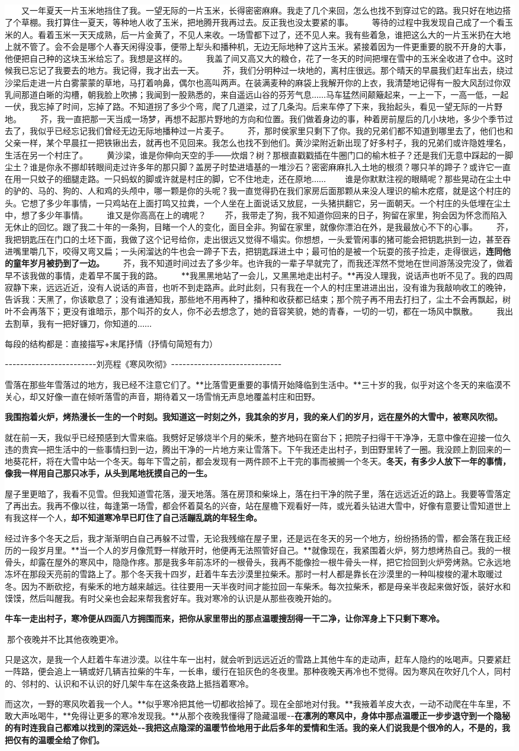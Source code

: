 　　又一年夏天一片玉米地挡住了我。一望无际的一片玉米，长得密密麻麻。我走了几个来回，怎么也找不到穿过它的路。我只好在地边搭了个草棚。我打算住一夏天，等种地人收了玉米，把地腾开我再过去。反正我也没太要紧的事。
　　等待的过程中我发现自己成了一个看玉米的人。看着玉米一天天成熟，后一片金黄了，不见人来收。一场雪都下过了，还不见人来。我有些着急，谁把这么大的一片玉米扔在大地上就不管了。会不会是哪个人春天闲得没事，便带上犁头和播种机，无边无际地种了这片玉米。紧接着因为一件更重要的脱不开身的大事，他便把自己种的这块玉米给忘了。我想是这样的。
　　我盖了间又高又大的粮仓，花了一冬天的时间把埋在雪中的玉米全收进了仓中。这时候我已忘记了我要去的地方。我记得，我才出去一天。
　　芥，我们分明种过一块地的，离村庄很远。那个晴天的早晨我们赶车出去，绕过沙梁后走进一片白雾蒙蒙的草地，马打着响鼻，偶尔也高叫两声。在装满麦种的麻袋上我解开你的上衣，我清楚地记得有一股大风刮过你双乳间那道白晰的沟槽，朝我脸上吹拂；我闻到一股熟悉的，来自遥远山谷的芬芳气息……马车猛然间颠簸起来，一上一下，一高一低，一起一伏，我忘掉了时间，忘掉了路。不知道拐了多少个弯，爬了几道梁，过了几条沟。后来车停了下来，我抬起头，看见一望无际的一片野地。
　　芥，我一直把那一天当成一场梦，再想不起那片野地的方向和位置。我们做着身边的事，种着房前屋后的几小块地，多少个季节过去了，我似乎已经忘记我们曾经无边无际地播种过一片麦子。
　　芥，那时侯家里只剩下了你。我的兄弟们都不知道到哪里去了，他们也和父亲一样，某个早晨扛一把铁锹出去，就再也不见回来。我怎么也找不到他们。黄沙梁附近新出现了好多村子，我的兄弟们或许隐姓埋名，生活在另一个村庄了。
　　黄沙梁，谁是你伸向天空的手——炊烟？树？那根直戳戳插在牛圈门口的榆木桩子？还是我们无意中踩起的一脚尘土？谁是你永不挪却转眼间走过许多年的那只脚？盖房子时垫进墙基的一堆沙石？密密麻麻扎入土地的根须？哪只羊的蹄子？或许它一直在用一只蚊子的细腿走路。一只蚂蚁的脚或许就是村庄的脚，它不住地走，还在原地……
　　谁是你默默注视的眼睛呢？那些晃动在尘土中的驴的、马的、狗的、人和鸡的头颅中，哪一颗是你的头呢？我一直觉得扔在我们家房后面那颗从来没人理识的榆木疙瘩，就是这个村庄的头。它想了多少年事情，一只鸡站在上面打鸣又拉粪，一个人坐在上面说话又放屁，一头猪拱翻它，另一面朝天。一个村庄的头低埋在尘土中，想了多少年事情。
　　谁又是你高高在上的魂呢？
　　芥，我带走了狗，我不知道你回来的日子，狗留在家里，狗会因为怀念而陷入无休止的回忆。跟了我二十年的一条狗，目睹一个人的变化，面目全非。狗留在家里，就像你漂泊在外，是我最放心不下的心事。
　　芥，我把钥匙压在门口的土坯下面，我做了这个记号给你，走出很远又觉得不塌实。你想想，一头爱管闲事的猪可能会把钥匙拱到一边，甚至吞进嘴里嚼几下，咬得又弯又扁；一头闲溜达的牛也会一蹄子下去，把钥匙踩进土中；最可怕的是被一个玩耍的孩子捡走，走得很远，**连同他的童年岁月被扔到了一边。**
　　芥，我不知道时间过去了多少年。也许我的一辈子早就完了，而我还浑然不觉地在世间游荡没完没了，做着早不该我做的事情，走着早不属于我的路。
　　**我黑黑地站了一会儿，又黑黑地走出村子。**再没人理我，说话声也听不见了。我的四周寂静下来，远远近近，没有人说话的声音，也听不到走路声。此时此刻，只有我在一个人的村庄里进进出出，没有谁为我敲响收工的晚钟，告诉我：天黑了，你该歇息了；没有谁通知我，那些地不用再种了，播种和收获都已结束；那个院子再不用去打扫了，尘土不会再飘起，树叶不会再落下；更没有谁暗示，那个叫芥的女人，你不必去想念了，她的音容笑貌，她的青春，一切的一切，都在一场风中飘散。
　　我出去割草，我有一把好镰刀，你知道的……

每段的结构都是：直接描写+末尾抒情（抒情句简短有力）





------------------------刘亮程《寒风吹彻》-----------------------------

​		雪落在那些年雪落过的地方，我已经不注意它们了。**比落雪更重要的事情开始降临到生活中。**三十岁的我，似乎对这个冬天的来临漠不关心，却又好像一直在倾听落雪的声音，期待着又一场雪悄无声息地覆盖村庄和田野。

​		**我围抱着火炉，烤热漫长一生的一个时刻。我知道这一时刻之外，我其余的岁月，我的亲人们的岁月，远在屋外的大雪中，被寒风吹彻。**

​		就在前一天，我似乎已经预感到大雪来临。我劈好足够烧半个月的柴禾，整齐地码在窗台下；把院子扫得干干净净，无意中像在迎接一位久违的贵宾—把生活中的一些事情扫到一边，腾出干净的一片地方来让雪落下。下午我还走出村子，到田野里转了一圈。我没顾上割回来的一地葵花杆，将在大雪中站一个冬天。每年下雪之前，都会发现有一两件顾不上干完的事而被搁一个冬天。**冬天，有多少人放下一年的事情，像我一样用自己那只冰手，从头到尾地抚摸自己的一生。**

​		屋子里更暗了，我看不见雪。但我知道雪花落，漫天地落。落在房顶和柴垛上，落在扫干净的院子里，落在远远近近的路上。我要等雪落定了再出去。我再不像以往，每逢第一场雪，都会怀着莫名的兴奋，站在屋檐下观看好一阵，或光着头钻进大雪中，好像有意要让雪知道世上有我这样一个人，**却不知道寒冷早已盯住了自己活蹦乱跳的年轻生命。**

​		经过许多个冬天之后，我才渐渐明白自己再躲不过雪，无论我残缩在屋子里，还是远在冬天的另一个地方，纷纷扬扬的雪，都会落在我正经历的一段岁月里。**当一个人的岁月像荒野一样敞开时，他便再无法照管好自己。**就像现在，我紧围着火炉，努力想烤热自己。我的一根骨头，却露在屋外的寒风中，隐隐作疼。那是我多年前冻坏的一根骨头，我再不能像捡一根牛骨头一样，把它捡回到火炉旁烤熟。它永远地冻坏在那段天亮前的雪路上了。那个冬天我十四岁，赶着牛车去沙漠里拉柴禾。那时一村人都是靠长在沙漠里的一种叫梭梭的灌木取暖过冬。因为不断砍挖，有柴禾的地方越来越远。往往要用一天半夜时间才能拉回一车柴禾。每次拉柴禾，都是母亲半夜起来做好饭，装好水和馍馍，然后叫醒我。有时父亲也会起来帮我套好车。我对寒冷的认识是从那些夜晚开始的。

​		**牛车一走出村子，寒冷便从四面八方拥围而来，把你从家里带出的那点温暖搜刮得一干二净，让你浑身上下只剩下寒冷。**

​		那个夜晚并不比其他夜晚更冷。

​		只是这次，是我一个人赶着牛车进沙漠。以往牛车一出村，就会听到远远近近的雪路上其他牛车的走动声，赶车人隐约的吆喝声。只要紧赶一阵路，便会追上一辆或好几辆吉拉柴的牛车，一长串，缓行在铅灰色的冬夜里。那种夜晚天再冷也不觉得。因为寒风在吹好几个人，同村的、邻村的、认识和不认识的好几架牛车在这条夜路上抵挡着寒冷。

​		而这次，一野的寒风吹着我一个人。**似乎寒冷把其他一切都收拾掉了。现在全部地对付我。**我掖着羊皮大衣，一动不动爬在牛车里，不敢大声吆喝牛，**免得让更多的寒冷发现我。**从那个夜晚我懂得了隐藏温暖--**在凛冽的寒风中，身体中那点温暖正一步步退守到一个隐秘的有时连我自己都难以找到的深远处--我把这点隐深的温暖节俭地用于此后多年的爱情和生活。我的亲人们说我是个很冷的人，不是的，我把仅有的温暖全给了你们。**
